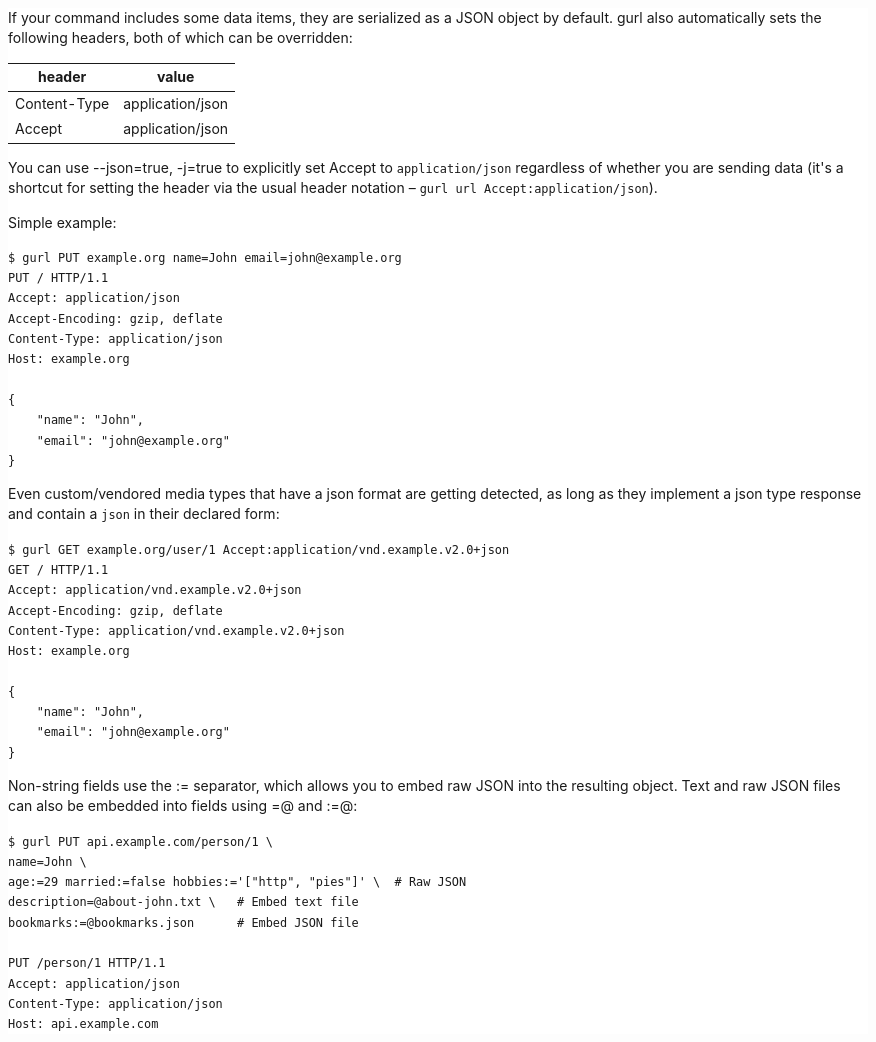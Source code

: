 If your command includes some data items, they are serialized as a JSON
object by default. gurl also automatically sets the following headers,
both of which can be overridden:

| header       | value            |
| ------------ | ---------------- |
| Content-Type | application/json |
| Accept       | application/json |

You can use --json=true, -j=true to explicitly set Accept to
`application/json` regardless of whether you are sending data (it's a
shortcut for setting the header via the usual header notation –
`gurl url Accept:application/json`).

Simple example:

	$ gurl PUT example.org name=John email=john@example.org
	PUT / HTTP/1.1
	Accept: application/json
	Accept-Encoding: gzip, deflate
	Content-Type: application/json
	Host: example.org
	
	{
	    "name": "John",
	    "email": "john@example.org"
	}

Even custom/vendored media types that have a json format are getting
detected, as long as they implement a json type response and contain a
`json` in their declared form:

	$ gurl GET example.org/user/1 Accept:application/vnd.example.v2.0+json
	GET / HTTP/1.1
	Accept: application/vnd.example.v2.0+json
	Accept-Encoding: gzip, deflate
	Content-Type: application/vnd.example.v2.0+json
	Host: example.org

	{
	    "name": "John",
	    "email": "john@example.org"
	}

Non-string fields use the := separator, which allows you to embed raw
JSON into the resulting object. Text and raw JSON files can also be
embedded into fields using =@ and :=@:

	$ gurl PUT api.example.com/person/1 \
    name=John \
    age:=29 married:=false hobbies:='["http", "pies"]' \  # Raw JSON
    description=@about-john.txt \   # Embed text file
    bookmarks:=@bookmarks.json      # Embed JSON file

	PUT /person/1 HTTP/1.1
	Accept: application/json
	Content-Type: application/json
	Host: api.example.com
	